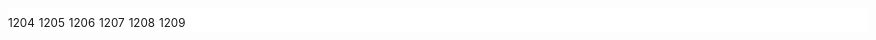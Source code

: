 
<tbody><tr>
    <td><sub>1204</sub></td>
    <td><sub></sub></td>
    <td><sub></sub></td>
    <td><sub></sub></td>
    <td><sub></sub></td>
    <td><sub></sub></td>
    <td><sub></sub></td>
</tr></tbody>

<tbody><tr>
    <td><sub>1205</sub></td>
    <td><sub></sub></td>
    <td><sub></sub></td>
    <td><sub></sub></td>
    <td><sub></sub></td>
    <td><sub></sub></td>
    <td><sub></sub></td>
</tr></tbody>


<tbody><tr>
    <td><sub>1206</sub></td>
    <td><sub></sub></td>
    <td><sub></sub></td>
    <td><sub></sub></td>
    <td><sub></sub></td>
    <td><sub></sub></td>
    <td><sub></sub></td>
</tr></tbody>


<tbody><tr>
    <td><sub>1207</sub></td>
    <td><sub></sub></td>
    <td><sub></sub></td>
    <td><sub></sub></td>
    <td><sub></sub></td>
    <td><sub></sub></td>
    <td><sub></sub></td>
</tr></tbody>


<tbody><tr>
    <td><sub>1208</sub></td>
    <td><sub></sub></td>
    <td><sub></sub></td>
    <td><sub></sub></td>
    <td><sub></sub></td>
    <td><sub></sub></td>
    <td><sub></sub></td>
</tr></tbody>


<tbody><tr>
    <td><sub>1209</sub></td>
    <td><sub></sub></td>
    <td><sub></sub></td>
    <td><sub></sub></td>
    <td><sub></sub></td>
    <td><sub></sub></td>
    <td><sub></sub></td>
</tr></tbody>
